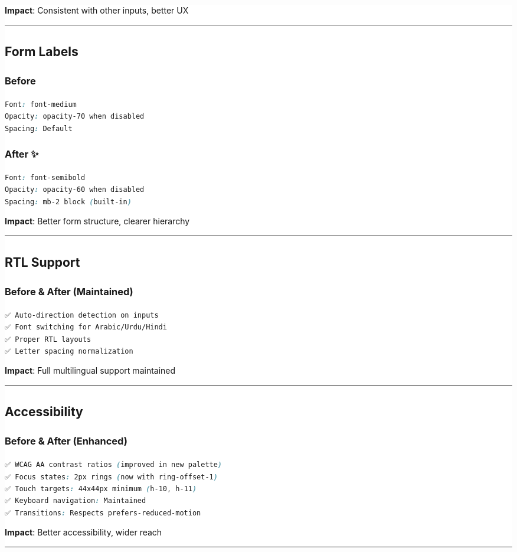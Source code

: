 **Impact**: Consistent with other inputs, better UX

---

## Form Labels

### Before
```css
Font: font-medium
Opacity: opacity-70 when disabled
Spacing: Default
```

### After ✨
```css
Font: font-semibold
Opacity: opacity-60 when disabled
Spacing: mb-2 block (built-in)
```

**Impact**: Better form structure, clearer hierarchy

---

## RTL Support

### Before & After (Maintained)
```css
✅ Auto-direction detection on inputs
✅ Font switching for Arabic/Urdu/Hindi
✅ Proper RTL layouts
✅ Letter spacing normalization
```

**Impact**: Full multilingual support maintained

---

## Accessibility

### Before & After (Enhanced)
```css
✅ WCAG AA contrast ratios (improved in new palette)
✅ Focus states: 2px rings (now with ring-offset-1)
✅ Touch targets: 44x44px minimum (h-10, h-11)
✅ Keyboard navigation: Maintained
✅ Transitions: Respects prefers-reduced-motion
```

**Impact**: Better accessibility, wider reach

---

